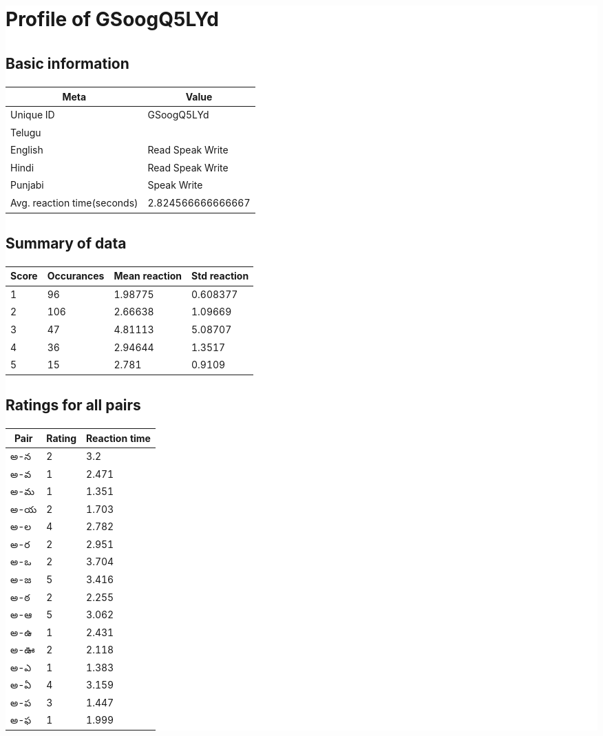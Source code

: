 # Profile of GSoogQ5LYd

## Basic information

| Meta                        | Value             |
|-----------------------------|-------------------|
| Unique ID                   | GSoogQ5LYd        |
| Telugu                      |                   |
| English                     | Read Speak Write  |
| Hindi                       | Read Speak Write  |
| Punjabi                     | Speak Write       |
| Avg. reaction time(seconds) | 2.824566666666667 |

## Summary of data

|   Score |   Occurances |   Mean reaction |   Std reaction |
|---------|--------------|-----------------|----------------|
|       1 |           96 |         1.98775 |       0.608377 |
|       2 |          106 |         2.66638 |       1.09669  |
|       3 |           47 |         4.81113 |       5.08707  |
|       4 |           36 |         2.94644 |       1.3517   |
|       5 |           15 |         2.781   |       0.9109   |

## Ratings for all pairs

| Pair   |   Rating |   Reaction time |
|--------|----------|-----------------|
| అ-న    |        2 |           3.2   |
| అ-వ    |        1 |           2.471 |
| అ-మ    |        1 |           1.351 |
| అ-య    |        2 |           1.703 |
| అ-ల    |        4 |           2.782 |
| అ-ర    |        2 |           2.951 |
| అ-ఒ    |        2 |           3.704 |
| అ-జ    |        5 |           3.416 |
| అ-ఠ    |        2 |           2.255 |
| అ-ఆ    |        5 |           3.062 |
| అ-ఉ    |        1 |           2.431 |
| అ-ఊ    |        2 |           2.118 |
| అ-ఎ    |        1 |           1.383 |
| అ-ఏ    |        4 |           3.159 |
| అ-ప    |        3 |           1.447 |
| అ-ఫ    |        1 |           1.999 |